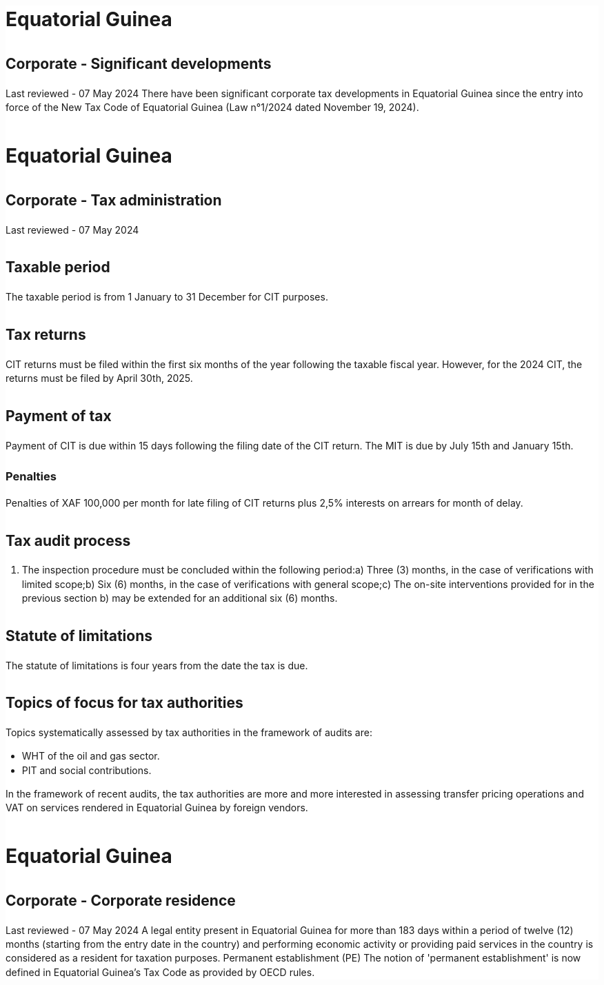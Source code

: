 # Equatorial Guinea
## Corporate - Significant developments
Last reviewed - 07 May 2024
There have been significant corporate tax developments in Equatorial Guinea since the entry into force of the New Tax Code of Equatorial Guinea (Law n°1/2024 dated November 19, 2024). 


# Equatorial Guinea
## Corporate - Tax administration
Last reviewed - 07 May 2024
## Taxable period
The taxable period is from 1 January to 31 December for CIT purposes.
## Tax returns
CIT returns must be filed within the first six months of the year following the taxable fiscal year. However, for the 2024 CIT, the returns must be filed by April 30th, 2025.
## Payment of tax
Payment of CIT is due within 15 days following the filing date of the CIT return.
The MIT is due by July 15th and January 15th.
### Penalties
Penalties of XAF 100,000 per month for late filing of CIT returns plus 2,5% interests on arrears for month of delay.
## Tax audit process
1) The inspection procedure must be concluded within the following period:a) Three (3) months, in the case of verifications with limited scope;b) Six (6) months, in the case of verifications with general scope;c) The on-site interventions provided for in the previous section b) may be extended for an additional six (6) months.
## Statute of limitations
The statute of limitations is four years from the date the tax is due.
## Topics of focus for tax authorities
Topics systematically assessed by tax authorities in the framework of audits are:
  * WHT of the oil and gas sector.
  * PIT and social contributions.


In the framework of recent audits, the tax authorities are more and more interested in assessing transfer pricing operations and VAT on services rendered in Equatorial Guinea by foreign vendors.


# Equatorial Guinea
## Corporate - Corporate residence
Last reviewed - 07 May 2024
A legal entity present in Equatorial Guinea for more than 183 days within a period of twelve (12) months (starting from the entry date in the country) and performing economic activity or providing paid services in the country is considered as a resident for taxation purposes.
Permanent establishment (PE)
The notion of 'permanent establishment' is now defined in Equatorial Guinea’s Tax Code as provided by OECD rules.
